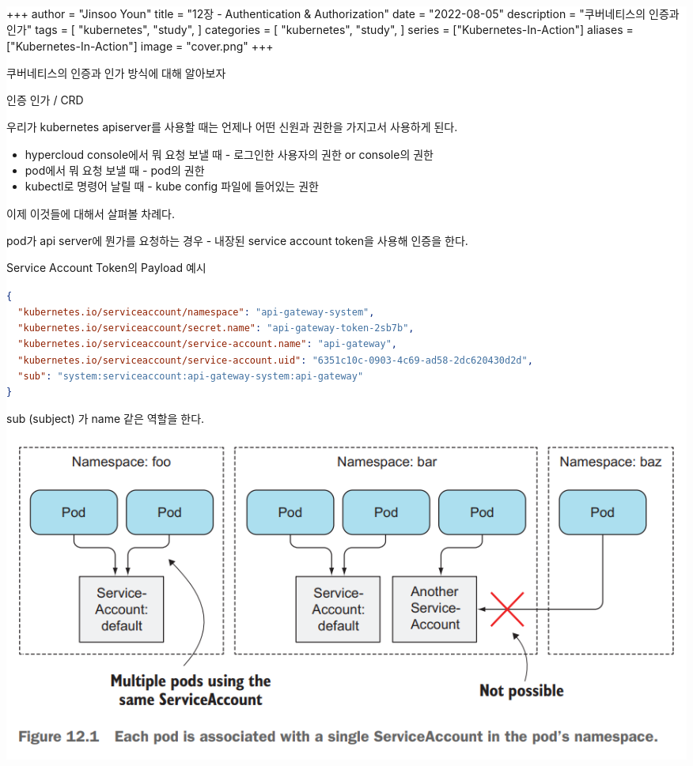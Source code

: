 +++
author = "Jinsoo Youn"
title = "12장 - Authentication & Authorization"
date = "2022-08-05"
description = "쿠버네티스의 인증과 인가"
tags = [
"kubernetes",
"study",
]
categories = [
"kubernetes",
"study",
]
series = ["Kubernetes-In-Action"]
aliases = ["Kubernetes-In-Action"]
image = "cover.png"
+++

쿠버네티스의 인증과 인가 방식에 대해 알아보자



인증 인가 / CRD

우리가 kubernetes apiserver를 사용할 때는 언제나 어떤 신원과 권한을 가지고서 사용하게 된다.

- hypercloud console에서 뭐 요청 보낼 때 - 로그인한 사용자의 권한 or console의 권한
- pod에서 뭐 요청 보낼 때 - pod의 권한
- kubectl로 명령어 날릴 때 - kube config 파일에 들어있는 권한

이제 이것들에 대해서 살펴볼 차례다.

pod가 api server에 뭔가를 요청하는 경우 - 내장된 service account token을 사용해 인증을 한다.

Service Account Token의 Payload 예시

```json
{
  "kubernetes.io/serviceaccount/namespace": "api-gateway-system",
  "kubernetes.io/serviceaccount/secret.name": "api-gateway-token-2sb7b",
  "kubernetes.io/serviceaccount/service-account.name": "api-gateway",
  "kubernetes.io/serviceaccount/service-account.uid": "6351c10c-0903-4c69-ad58-2dc620430d2d",
  "sub": "system:serviceaccount:api-gateway-system:api-gateway"
}
```

sub (subject) 가 name 같은 역할을 한다.

![img.png](img.png)